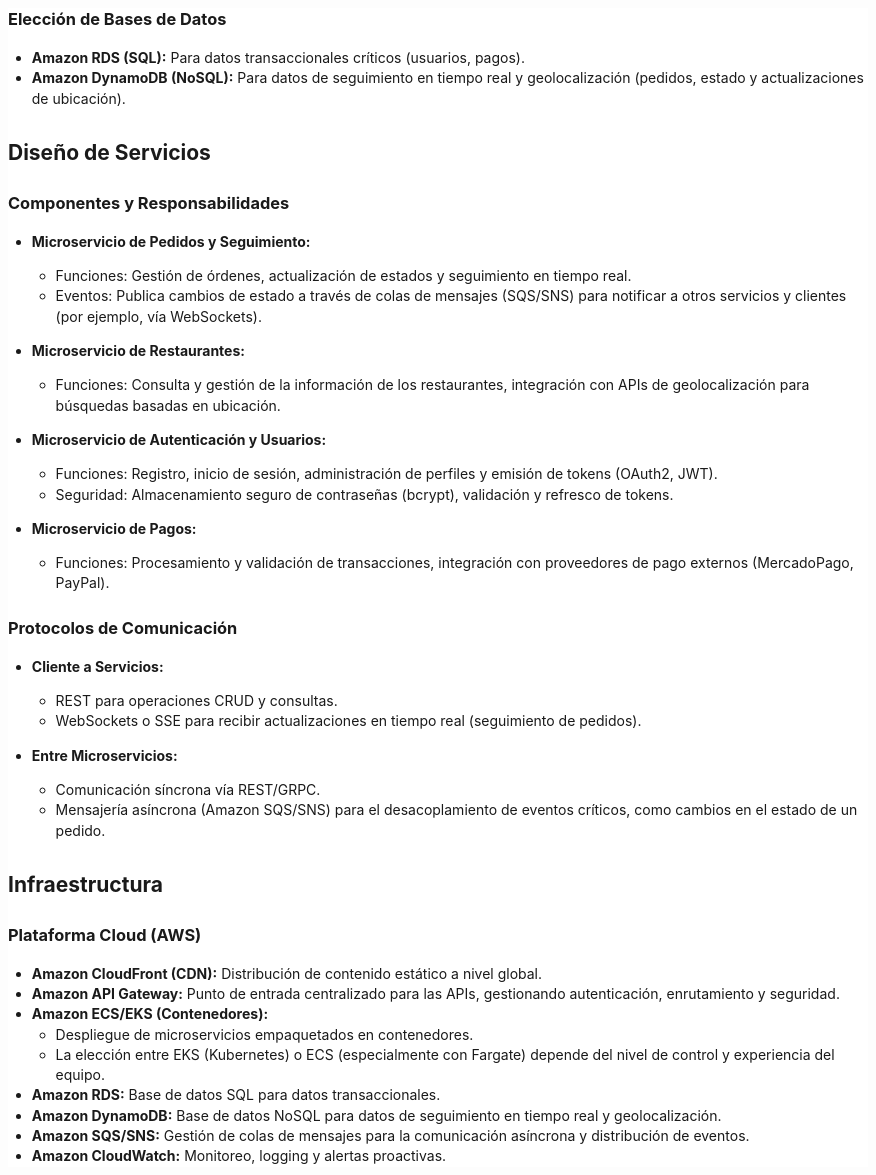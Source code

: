 ### Elección de Bases de Datos

- **Amazon RDS (SQL):** Para datos transaccionales críticos (usuarios, pagos).
- **Amazon DynamoDB (NoSQL):** Para datos de seguimiento en tiempo real y geolocalización (pedidos, estado y actualizaciones de ubicación).

## Diseño de Servicios

### Componentes y Responsabilidades

- **Microservicio de Pedidos y Seguimiento:**  
  - Funciones: Gestión de órdenes, actualización de estados y seguimiento en tiempo real.
  - Eventos: Publica cambios de estado a través de colas de mensajes (SQS/SNS) para notificar a otros servicios y clientes (por ejemplo, vía WebSockets).

- **Microservicio de Restaurantes:**  
  - Funciones: Consulta y gestión de la información de los restaurantes, integración con APIs de geolocalización para búsquedas basadas en ubicación.

- **Microservicio de Autenticación y Usuarios:**  
  - Funciones: Registro, inicio de sesión, administración de perfiles y emisión de tokens (OAuth2, JWT).
  - Seguridad: Almacenamiento seguro de contraseñas (bcrypt), validación y refresco de tokens.

- **Microservicio de Pagos:**  
  - Funciones: Procesamiento y validación de transacciones, integración con proveedores de pago externos (MercadoPago, PayPal).

### Protocolos de Comunicación

- **Cliente a Servicios:**  
  - REST para operaciones CRUD y consultas.
  - WebSockets o SSE para recibir actualizaciones en tiempo real (seguimiento de pedidos).

- **Entre Microservicios:**  
  - Comunicación síncrona vía REST/GRPC.
  - Mensajería asíncrona (Amazon SQS/SNS) para el desacoplamiento de eventos críticos, como cambios en el estado de un pedido.

## Infraestructura

### Plataforma Cloud (AWS)

- **Amazon CloudFront (CDN):** Distribución de contenido estático a nivel global.
- **Amazon API Gateway:** Punto de entrada centralizado para las APIs, gestionando autenticación, enrutamiento y seguridad.
- **Amazon ECS/EKS (Contenedores):**  
  - Despliegue de microservicios empaquetados en contenedores.
  - La elección entre EKS (Kubernetes) o ECS (especialmente con Fargate) depende del nivel de control y experiencia del equipo.
- **Amazon RDS:** Base de datos SQL para datos transaccionales.
- **Amazon DynamoDB:** Base de datos NoSQL para datos de seguimiento en tiempo real y geolocalización.
- **Amazon SQS/SNS:** Gestión de colas de mensajes para la comunicación asíncrona y distribución de eventos.
- **Amazon CloudWatch:** Monitoreo, logging y alertas proactivas.
